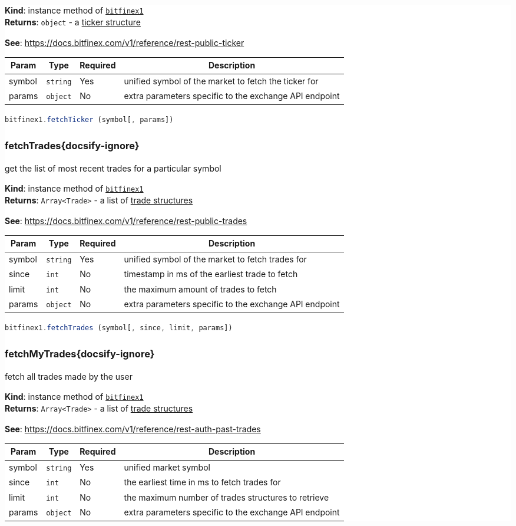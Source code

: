 **Kind**: instance method of [<code>bitfinex1</code>](#bitfinex1)  
**Returns**: <code>object</code> - a [ticker structure](https://docs.ccxt.com/#/?id=ticker-structure)

**See**: https://docs.bitfinex.com/v1/reference/rest-public-ticker  

| Param | Type | Required | Description |
| --- | --- | --- | --- |
| symbol | <code>string</code> | Yes | unified symbol of the market to fetch the ticker for |
| params | <code>object</code> | No | extra parameters specific to the exchange API endpoint |


```javascript
bitfinex1.fetchTicker (symbol[, params])
```


<a name="fetchTrades" id="fetchtrades"></a>

### fetchTrades{docsify-ignore}
get the list of most recent trades for a particular symbol

**Kind**: instance method of [<code>bitfinex1</code>](#bitfinex1)  
**Returns**: <code>Array&lt;Trade&gt;</code> - a list of [trade structures](https://docs.ccxt.com/#/?id=public-trades)

**See**: https://docs.bitfinex.com/v1/reference/rest-public-trades  

| Param | Type | Required | Description |
| --- | --- | --- | --- |
| symbol | <code>string</code> | Yes | unified symbol of the market to fetch trades for |
| since | <code>int</code> | No | timestamp in ms of the earliest trade to fetch |
| limit | <code>int</code> | No | the maximum amount of trades to fetch |
| params | <code>object</code> | No | extra parameters specific to the exchange API endpoint |


```javascript
bitfinex1.fetchTrades (symbol[, since, limit, params])
```


<a name="fetchMyTrades" id="fetchmytrades"></a>

### fetchMyTrades{docsify-ignore}
fetch all trades made by the user

**Kind**: instance method of [<code>bitfinex1</code>](#bitfinex1)  
**Returns**: <code>Array&lt;Trade&gt;</code> - a list of [trade structures](https://docs.ccxt.com/#/?id=trade-structure)

**See**: https://docs.bitfinex.com/v1/reference/rest-auth-past-trades  

| Param | Type | Required | Description |
| --- | --- | --- | --- |
| symbol | <code>string</code> | Yes | unified market symbol |
| since | <code>int</code> | No | the earliest time in ms to fetch trades for |
| limit | <code>int</code> | No | the maximum number of trades structures to retrieve |
| params | <code>object</code> | No | extra parameters specific to the exchange API endpoint |
